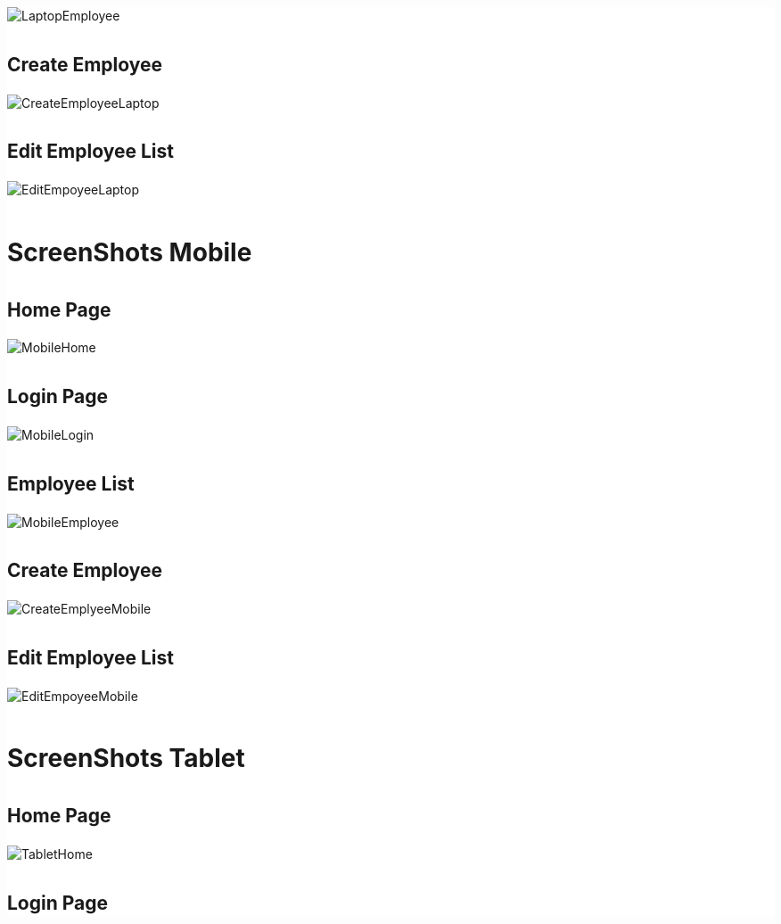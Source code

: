 <img width="775" alt="LaptopEmployee" src="https://github.com/Hemant142/DealsdrayOnline/assets/121333203/d575b285-2fcc-49c6-bcfe-68cf5963313a">


## Create Employee 
<img width="827" alt="CreateEmployeeLaptop" src="https://github.com/Hemant142/DealsdrayOnline/assets/121333203/2e7f4140-84d3-4c1f-9f36-84efddedbc68">

## Edit Employee List
<img width="800" alt="EditEmpoyeeLaptop" src="https://github.com/Hemant142/DealsdrayOnline/assets/121333203/9e2d796e-5989-4070-a651-90177cf48abf">

# ScreenShots Mobile

## Home Page


<img width="278" alt="MobileHome" src="https://github.com/Hemant142/DealsdrayOnline/assets/121333203/87572999-0f0e-4f5e-b39a-5c9257d49bb3">

## Login Page

<img width="323" alt="MobileLogin" src="https://github.com/Hemant142/DealsdrayOnline/assets/121333203/9a3f3431-f458-49da-849f-07d1ac2d9441">



## Employee List
<img width="310" alt="MobileEmployee" src="https://github.com/Hemant142/DealsdrayOnline/assets/121333203/a567432c-09f3-4f61-aa57-e9be447bb333">




## Create Employee 
<img width="299" alt="CreateEmplyeeMobile" src="https://github.com/Hemant142/DealsdrayOnline/assets/121333203/37876f77-bee1-4803-8637-42e52d4bc480">


## Edit Employee List

<img width="286" alt="EditEmpoyeeMobile" src="https://github.com/Hemant142/DealsdrayOnline/assets/121333203/0fe900fe-a043-45f4-8fc7-7c6c19df2db6">


# ScreenShots Tablet

## Home Page

<img width="376" alt="TabletHome" src="https://github.com/Hemant142/DealsdrayOnline/assets/121333203/d23c31a8-c9ce-4257-9e2d-92ace5f512f7">

## Login Page
